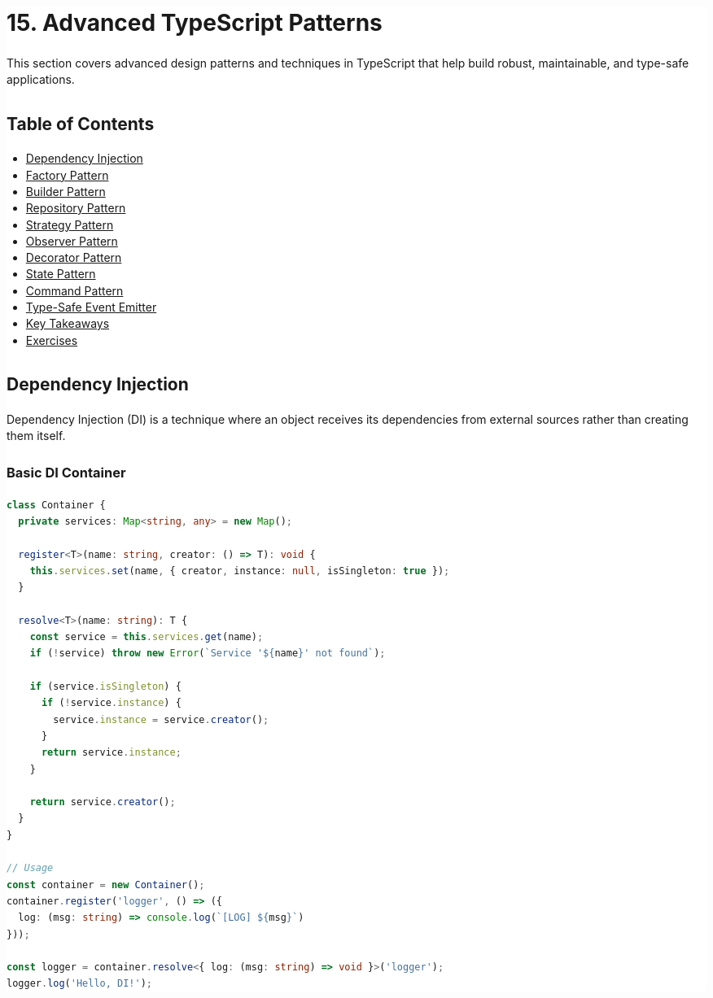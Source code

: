 # 15. Advanced TypeScript Patterns

This section covers advanced design patterns and techniques in TypeScript that help build robust, maintainable, and type-safe applications.

## Table of Contents
- [Dependency Injection](#dependency-injection)
- [Factory Pattern](#factory-pattern)
- [Builder Pattern](#builder-pattern)
- [Repository Pattern](#repository-pattern)
- [Strategy Pattern](#strategy-pattern)
- [Observer Pattern](#observer-pattern)
- [Decorator Pattern](#decorator-pattern)
- [State Pattern](#state-pattern)
- [Command Pattern](#command-pattern)
- [Type-Safe Event Emitter](#type-safe-event-emitter)
- [Key Takeaways](#key-takeaways)
- [Exercises](#exercises)

## Dependency Injection

Dependency Injection (DI) is a technique where an object receives its dependencies from external sources rather than creating them itself.

### Basic DI Container

```typescript
class Container {
  private services: Map<string, any> = new Map();
  
  register<T>(name: string, creator: () => T): void {
    this.services.set(name, { creator, instance: null, isSingleton: true });
  }
  
  resolve<T>(name: string): T {
    const service = this.services.get(name);
    if (!service) throw new Error(`Service '${name}' not found`);
    
    if (service.isSingleton) {
      if (!service.instance) {
        service.instance = service.creator();
      }
      return service.instance;
    }
    
    return service.creator();
  }
}

// Usage
const container = new Container();
container.register('logger', () => ({
  log: (msg: string) => console.log(`[LOG] ${msg}`)
}));

const logger = container.resolve<{ log: (msg: string) => void }>('logger');
logger.log('Hello, DI!');
```
